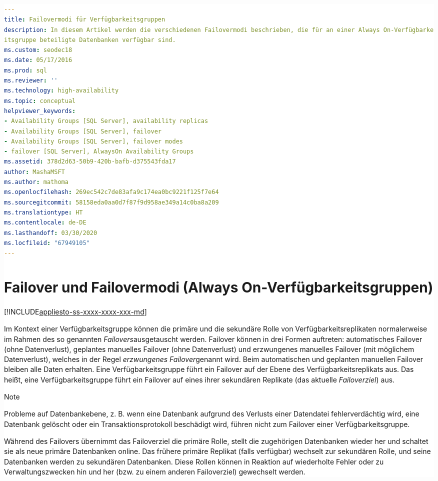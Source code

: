 ```yaml
---
title: Failovermodi für Verfügbarkeitsgruppen
description: In diesem Artikel werden die verschiedenen Failovermodi beschrieben, die für an einer Always On-Verfügbarkeitsgruppe beteiligte Datenbanken verfügbar sind.
ms.custom: seodec18
ms.date: 05/17/2016
ms.prod: sql
ms.reviewer: ''
ms.technology: high-availability
ms.topic: conceptual
helpviewer_keywords:
- Availability Groups [SQL Server], availability replicas
- Availability Groups [SQL Server], failover
- Availability Groups [SQL Server], failover modes
- failover [SQL Server], AlwaysOn Availability Groups
ms.assetid: 378d2d63-50b9-420b-bafb-d375543fda17
author: MashaMSFT
ms.author: mathoma
ms.openlocfilehash: 269ec542c7de83afa9c174ea0bc9221f125f7e64
ms.sourcegitcommit: 58158eda0aa0d7f87f9d958ae349a14c0ba8a209
ms.translationtype: HT
ms.contentlocale: de-DE
ms.lasthandoff: 03/30/2020
ms.locfileid: "67949105"
---
```

# <a name="failover-and-failover-modes-always-on-availability-groups"></a>Failover und Failovermodi (Always On-Verfügbarkeitsgruppen)
[!INCLUDE[appliesto-ss-xxxx-xxxx-xxx-md](../../../includes/appliesto-ss-xxxx-xxxx-xxx-md.md)]

  Im Kontext einer Verfügbarkeitsgruppe können die primäre und die sekundäre Rolle von Verfügbarkeitsreplikaten normalerweise im Rahmen des so genannten *Failovers*ausgetauscht werden. Failover können in drei Formen auftreten: automatisches Failover (ohne Datenverlust), geplantes manuelles Failover (ohne Datenverlust) und erzwungenes manuelles Failover (mit möglichem Datenverlust), welches in der Regel *erzwungenes Failover*genannt wird. Beim automatischen und geplanten manuellen Failover bleiben alle Daten erhalten. Eine Verfügbarkeitsgruppe führt ein Failover auf der Ebene des Verfügbarkeitsreplikats aus. Das heißt, eine Verfügbarkeitsgruppe führt ein Failover auf eines ihrer sekundären Replikate (das aktuelle *Failoverziel*) aus.  
  
> [!NOTE]  
>  Probleme auf Datenbankebene, z. B. wenn eine Datenbank aufgrund des Verlusts einer Datendatei fehlerverdächtig wird, eine Datenbank gelöscht oder ein Transaktionsprotokoll beschädigt wird, führen nicht zum Failover einer Verfügbarkeitsgruppe.  
  
 Während des Failovers übernimmt das Failoverziel die primäre Rolle, stellt die zugehörigen Datenbanken wieder her und schaltet sie als neue primäre Datenbanken online. Das frühere primäre Replikat (falls verfügbar) wechselt zur sekundären Rolle, und seine Datenbanken werden zu sekundären Datenbanken. Diese Rollen können in Reaktion auf wiederholte Fehler oder zu Verwaltungszwecken hin und her (bzw. zu einem anderen Failoverziel) gewechselt werden.  
  